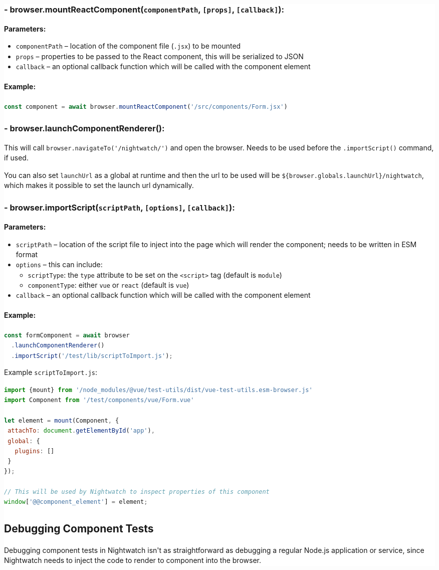 ### - browser.mountReactComponent(`componentPath`, `[props]`, `[callback]`):
**Parameters:**
- `componentPath` – location of the component file (`.jsx`) to be mounted
- `props` – properties to be passed to the React component, this will be serialized to JSON
- `callback` – an optional callback function which will be called with the component element

#### Example:
```js
const component = await browser.mountReactComponent('/src/components/Form.jsx')
```

### - browser.launchComponentRenderer():
This will call `browser.navigateTo('/nightwatch/')` and open the browser. Needs to be used before the `.importScript()` command, if used.

You can also set `launchUrl` as a global at runtime and then the url to be used will be `${browser.globals.launchUrl}/nightwatch`, which makes it possible to set the launch url dynamically. 

### - browser.importScript(`scriptPath`, `[options]`, `[callback]`):
**Parameters:**
- `scriptPath` – location of the script file to inject into the page which will render the component; needs to be written in ESM format
- `options` – this can include:
  - `scriptType`: the `type` attribute to be set on the `<script>` tag (default is `module`)
  - `componentType`: either `vue` or `react` (default is `vue`)
- `callback` – an optional callback function which will be called with the component element

#### Example:
```js
const formComponent = await browser
  .launchComponentRenderer()
  .importScript('/test/lib/scriptToImport.js');
```

Example `scriptToImport.js`:
```js
import {mount} from '/node_modules/@vue/test-utils/dist/vue-test-utils.esm-browser.js'
import Component from '/test/components/vue/Form.vue'

let element = mount(Component, {
 attachTo: document.getElementById('app'),
 global: {
   plugins: []
 }
});

// This will be used by Nightwatch to inspect properties of this component
window['@@component_element'] = element;
```

## Debugging Component Tests
Debugging component tests in Nightwatch isn't as straightforward as debugging a regular Node.js application or service, since Nightwatch needs to inject the code to render to component into the browser.


[build-badge]: https://github.com/nightwatchjs/vite-plugin-nightwatch/actions/workflows/tests.yml/badge.svg?branch=main
[build]: https://github.com/nightwatchjs/vite-plugin-nightwatch/actions/workflows/vue-tests.yml
[version-badge]: https://img.shields.io/npm/v/vite-plugin-nightwatch.svg?style=flat-square
[package]: https://www.npmjs.com/package/vite-plugin-nightwatch
[license-badge]: https://img.shields.io/npm/l/vite-plugin-nightwatch.svg?style=flat-square
[license]: https://github.com/nightwatchjs/vite-plugin-nightwatch/blob/main/LICENSE
[discord-badge]: https://img.shields.io/discord/618399631038218240.svg?color=7389D8&labelColor=6A7EC2&logo=discord&logoColor=ffffff&style=flat-square
[discord]: https://discord.gg/SN8Da2X